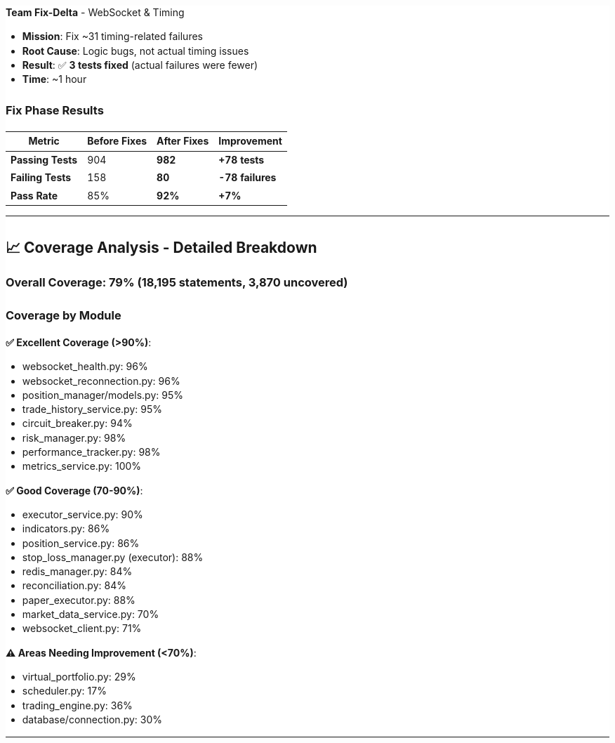 **Team Fix-Delta** - WebSocket & Timing
- **Mission**: Fix ~31 timing-related failures
- **Root Cause**: Logic bugs, not actual timing issues
- **Result**: ✅ **3 tests fixed** (actual failures were fewer)
- **Time**: ~1 hour

### Fix Phase Results

| Metric | Before Fixes | After Fixes | Improvement |
|--------|--------------|-------------|-------------|
| **Passing Tests** | 904 | **982** | **+78 tests** |
| **Failing Tests** | 158 | **80** | **-78 failures** |
| **Pass Rate** | 85% | **92%** | **+7%** |

---

## 📈 Coverage Analysis - Detailed Breakdown

### Overall Coverage: 79% (18,195 statements, 3,870 uncovered)

### Coverage by Module

**✅ Excellent Coverage (>90%)**:
- websocket_health.py: 96%
- websocket_reconnection.py: 96%
- position_manager/models.py: 95%
- trade_history_service.py: 95%
- circuit_breaker.py: 94%
- risk_manager.py: 98%
- performance_tracker.py: 98%
- metrics_service.py: 100%

**✅ Good Coverage (70-90%)**:
- executor_service.py: 90%
- indicators.py: 86%
- position_service.py: 86%
- stop_loss_manager.py (executor): 88%
- redis_manager.py: 84%
- reconciliation.py: 84%
- paper_executor.py: 88%
- market_data_service.py: 70%
- websocket_client.py: 71%

**⚠️ Areas Needing Improvement (<70%)**:
- virtual_portfolio.py: 29%
- scheduler.py: 17%
- trading_engine.py: 36%
- database/connection.py: 30%

---